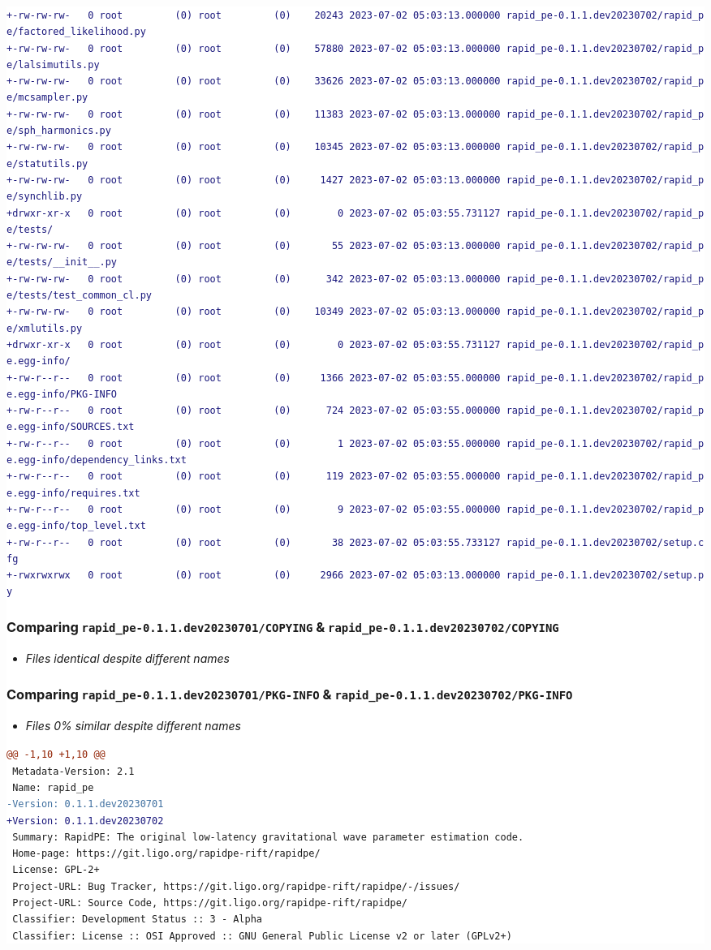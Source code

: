 ```diff
+-rw-rw-rw-   0 root         (0) root         (0)    20243 2023-07-02 05:03:13.000000 rapid_pe-0.1.1.dev20230702/rapid_pe/factored_likelihood.py
+-rw-rw-rw-   0 root         (0) root         (0)    57880 2023-07-02 05:03:13.000000 rapid_pe-0.1.1.dev20230702/rapid_pe/lalsimutils.py
+-rw-rw-rw-   0 root         (0) root         (0)    33626 2023-07-02 05:03:13.000000 rapid_pe-0.1.1.dev20230702/rapid_pe/mcsampler.py
+-rw-rw-rw-   0 root         (0) root         (0)    11383 2023-07-02 05:03:13.000000 rapid_pe-0.1.1.dev20230702/rapid_pe/sph_harmonics.py
+-rw-rw-rw-   0 root         (0) root         (0)    10345 2023-07-02 05:03:13.000000 rapid_pe-0.1.1.dev20230702/rapid_pe/statutils.py
+-rw-rw-rw-   0 root         (0) root         (0)     1427 2023-07-02 05:03:13.000000 rapid_pe-0.1.1.dev20230702/rapid_pe/synchlib.py
+drwxr-xr-x   0 root         (0) root         (0)        0 2023-07-02 05:03:55.731127 rapid_pe-0.1.1.dev20230702/rapid_pe/tests/
+-rw-rw-rw-   0 root         (0) root         (0)       55 2023-07-02 05:03:13.000000 rapid_pe-0.1.1.dev20230702/rapid_pe/tests/__init__.py
+-rw-rw-rw-   0 root         (0) root         (0)      342 2023-07-02 05:03:13.000000 rapid_pe-0.1.1.dev20230702/rapid_pe/tests/test_common_cl.py
+-rw-rw-rw-   0 root         (0) root         (0)    10349 2023-07-02 05:03:13.000000 rapid_pe-0.1.1.dev20230702/rapid_pe/xmlutils.py
+drwxr-xr-x   0 root         (0) root         (0)        0 2023-07-02 05:03:55.731127 rapid_pe-0.1.1.dev20230702/rapid_pe.egg-info/
+-rw-r--r--   0 root         (0) root         (0)     1366 2023-07-02 05:03:55.000000 rapid_pe-0.1.1.dev20230702/rapid_pe.egg-info/PKG-INFO
+-rw-r--r--   0 root         (0) root         (0)      724 2023-07-02 05:03:55.000000 rapid_pe-0.1.1.dev20230702/rapid_pe.egg-info/SOURCES.txt
+-rw-r--r--   0 root         (0) root         (0)        1 2023-07-02 05:03:55.000000 rapid_pe-0.1.1.dev20230702/rapid_pe.egg-info/dependency_links.txt
+-rw-r--r--   0 root         (0) root         (0)      119 2023-07-02 05:03:55.000000 rapid_pe-0.1.1.dev20230702/rapid_pe.egg-info/requires.txt
+-rw-r--r--   0 root         (0) root         (0)        9 2023-07-02 05:03:55.000000 rapid_pe-0.1.1.dev20230702/rapid_pe.egg-info/top_level.txt
+-rw-r--r--   0 root         (0) root         (0)       38 2023-07-02 05:03:55.733127 rapid_pe-0.1.1.dev20230702/setup.cfg
+-rwxrwxrwx   0 root         (0) root         (0)     2966 2023-07-02 05:03:13.000000 rapid_pe-0.1.1.dev20230702/setup.py
```

### Comparing `rapid_pe-0.1.1.dev20230701/COPYING` & `rapid_pe-0.1.1.dev20230702/COPYING`

 * *Files identical despite different names*

### Comparing `rapid_pe-0.1.1.dev20230701/PKG-INFO` & `rapid_pe-0.1.1.dev20230702/PKG-INFO`

 * *Files 0% similar despite different names*

```diff
@@ -1,10 +1,10 @@
 Metadata-Version: 2.1
 Name: rapid_pe
-Version: 0.1.1.dev20230701
+Version: 0.1.1.dev20230702
 Summary: RapidPE: The original low-latency gravitational wave parameter estimation code.
 Home-page: https://git.ligo.org/rapidpe-rift/rapidpe/
 License: GPL-2+
 Project-URL: Bug Tracker, https://git.ligo.org/rapidpe-rift/rapidpe/-/issues/
 Project-URL: Source Code, https://git.ligo.org/rapidpe-rift/rapidpe/
 Classifier: Development Status :: 3 - Alpha
 Classifier: License :: OSI Approved :: GNU General Public License v2 or later (GPLv2+)
```
